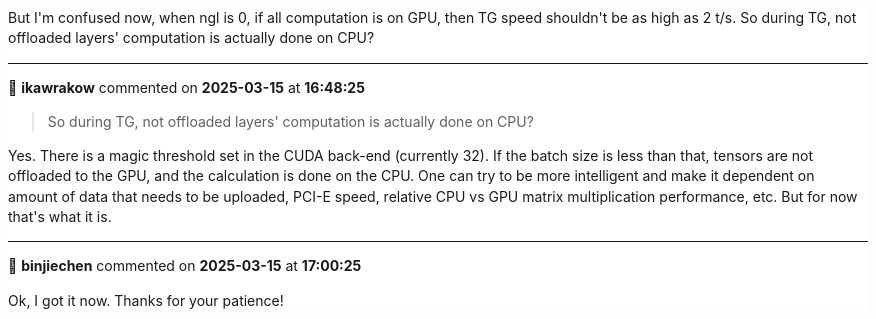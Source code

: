 But I'm confused now, when ngl is 0, if all computation is on GPU, then TG speed shouldn't be as high as 2 t/s. So during TG, not offloaded layers' computation is actually done on CPU?

---

👤 **ikawrakow** commented on **2025-03-15** at **16:48:25**

> So during TG, not offloaded layers' computation is actually done on CPU?

Yes. There is a magic threshold set in the CUDA back-end (currently 32). If the batch size is less than that, tensors are not offloaded to the GPU, and the calculation is done on the CPU. One can try to be more intelligent and make it dependent on amount of data that needs to be uploaded, PCI-E speed, relative CPU vs GPU matrix multiplication performance, etc. But for now that's what it is.

---

👤 **binjiechen** commented on **2025-03-15** at **17:00:25**

Ok, I got it now. Thanks for your patience!